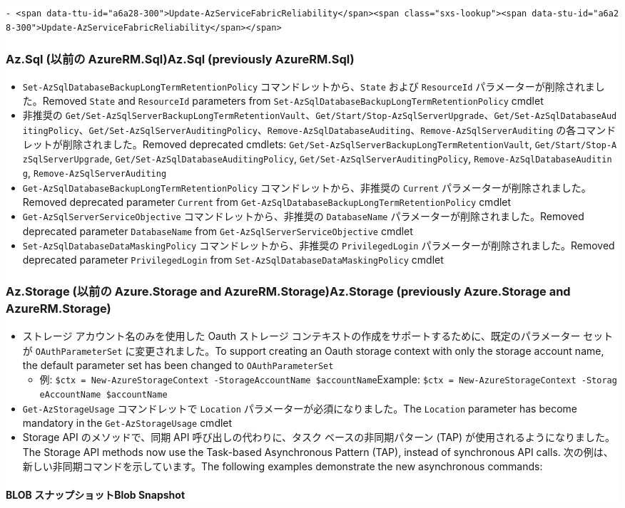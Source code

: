     - <span data-ttu-id="a6a28-300">Update-AzServiceFabricReliability</span><span class="sxs-lookup"><span data-stu-id="a6a28-300">Update-AzServiceFabricReliability</span></span>

### <a name="azsql-previously-azurermsql"></a><span data-ttu-id="a6a28-301">Az.Sql (以前の AzureRM.Sql)</span><span class="sxs-lookup"><span data-stu-id="a6a28-301">Az.Sql (previously AzureRM.Sql)</span></span>

- <span data-ttu-id="a6a28-302">`Set-AzSqlDatabaseBackupLongTermRetentionPolicy` コマンドレットから、`State` および `ResourceId` パラメーターが削除されました。</span><span class="sxs-lookup"><span data-stu-id="a6a28-302">Removed `State` and `ResourceId` parameters from `Set-AzSqlDatabaseBackupLongTermRetentionPolicy` cmdlet</span></span>
- <span data-ttu-id="a6a28-303">非推奨の `Get/Set-AzSqlServerBackupLongTermRetentionVault`、`Get/Start/Stop-AzSqlServerUpgrade`、`Get/Set-AzSqlDatabaseAuditingPolicy`、`Get/Set-AzSqlServerAuditingPolicy`、`Remove-AzSqlDatabaseAuditing`、`Remove-AzSqlServerAuditing` の各コマンドレットが削除されました。</span><span class="sxs-lookup"><span data-stu-id="a6a28-303">Removed deprecated cmdlets: `Get/Set-AzSqlServerBackupLongTermRetentionVault`, `Get/Start/Stop-AzSqlServerUpgrade`, `Get/Set-AzSqlDatabaseAuditingPolicy`, `Get/Set-AzSqlServerAuditingPolicy`, `Remove-AzSqlDatabaseAuditing`, `Remove-AzSqlServerAuditing`</span></span>
- <span data-ttu-id="a6a28-304">`Get-AzSqlDatabaseBackupLongTermRetentionPolicy` コマンドレットから、非推奨の `Current` パラメーターが削除されました。</span><span class="sxs-lookup"><span data-stu-id="a6a28-304">Removed deprecated parameter `Current` from `Get-AzSqlDatabaseBackupLongTermRetentionPolicy` cmdlet</span></span>
- <span data-ttu-id="a6a28-305">`Get-AzSqlServerServiceObjective` コマンドレットから、非推奨の `DatabaseName` パラメーターが削除されました。</span><span class="sxs-lookup"><span data-stu-id="a6a28-305">Removed deprecated parameter `DatabaseName` from `Get-AzSqlServerServiceObjective` cmdlet</span></span>
- <span data-ttu-id="a6a28-306">`Set-AzSqlDatabaseDataMaskingPolicy` コマンドレットから、非推奨の `PrivilegedLogin` パラメーターが削除されました。</span><span class="sxs-lookup"><span data-stu-id="a6a28-306">Removed deprecated parameter `PrivilegedLogin` from `Set-AzSqlDatabaseDataMaskingPolicy` cmdlet</span></span>

### <a name="azstorage-previously-azurestorage-and-azurermstorage"></a><span data-ttu-id="a6a28-307">Az.Storage (以前の Azure.Storage and AzureRM.Storage)</span><span class="sxs-lookup"><span data-stu-id="a6a28-307">Az.Storage (previously Azure.Storage and AzureRM.Storage)</span></span>

- <span data-ttu-id="a6a28-308">ストレージ アカウント名のみを使用した Oauth ストレージ コンテキストの作成をサポートするために、既定のパラメーター セットが `OAuthParameterSet` に変更されました。</span><span class="sxs-lookup"><span data-stu-id="a6a28-308">To support creating an Oauth storage context with only the storage account name, the default parameter set has been changed to `OAuthParameterSet`</span></span>
  - <span data-ttu-id="a6a28-309">例: `$ctx = New-AzureStorageContext -StorageAccountName $accountName`</span><span class="sxs-lookup"><span data-stu-id="a6a28-309">Example: `$ctx = New-AzureStorageContext -StorageAccountName $accountName`</span></span>
- <span data-ttu-id="a6a28-310">`Get-AzStorageUsage` コマンドレットで `Location` パラメーターが必須になりました。</span><span class="sxs-lookup"><span data-stu-id="a6a28-310">The `Location` parameter has become mandatory in the `Get-AzStorageUsage` cmdlet</span></span>
- <span data-ttu-id="a6a28-311">Storage API のメソッドで、同期 API 呼び出しの代わりに、タスク ベースの非同期パターン (TAP) が使用されるようになりました。</span><span class="sxs-lookup"><span data-stu-id="a6a28-311">The Storage API methods now use the Task-based Asynchronous Pattern (TAP), instead of synchronous API calls.</span></span> <span data-ttu-id="a6a28-312">次の例は、新しい非同期コマンドを示しています。</span><span class="sxs-lookup"><span data-stu-id="a6a28-312">The following examples demonstrate the new asynchronous commands:</span></span>

#### <a name="blob-snapshot"></a><span data-ttu-id="a6a28-313">BLOB スナップショット</span><span class="sxs-lookup"><span data-stu-id="a6a28-313">Blob Snapshot</span></span>
